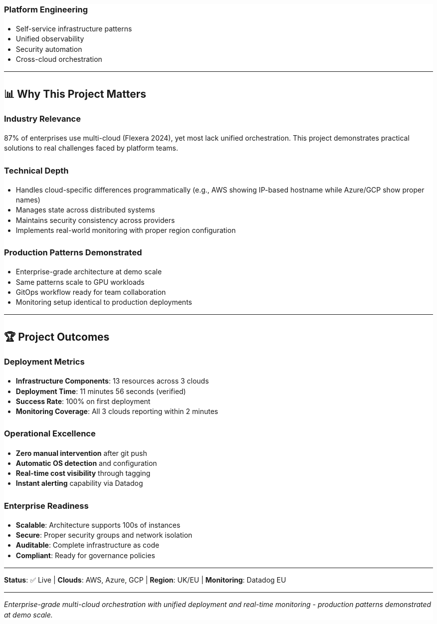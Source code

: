### Platform Engineering
- Self-service infrastructure patterns
- Unified observability
- Security automation
- Cross-cloud orchestration

---

## 📊 Why This Project Matters

### Industry Relevance
87% of enterprises use multi-cloud (Flexera 2024), yet most lack unified orchestration. This project demonstrates practical solutions to real challenges faced by platform teams.

### Technical Depth
- Handles cloud-specific differences programmatically (e.g., AWS showing IP-based hostname while Azure/GCP show proper names)
- Manages state across distributed systems
- Maintains security consistency across providers
- Implements real-world monitoring with proper region configuration

### Production Patterns Demonstrated
- Enterprise-grade architecture at demo scale
- Same patterns scale to GPU workloads
- GitOps workflow ready for team collaboration
- Monitoring setup identical to production deployments

---

## 🏆 Project Outcomes

### Deployment Metrics
- **Infrastructure Components**: 13 resources across 3 clouds
- **Deployment Time**: 11 minutes 56 seconds (verified)
- **Success Rate**: 100% on first deployment
- **Monitoring Coverage**: All 3 clouds reporting within 2 minutes

### Operational Excellence
- **Zero manual intervention** after git push
- **Automatic OS detection** and configuration
- **Real-time cost visibility** through tagging
- **Instant alerting** capability via Datadog

### Enterprise Readiness
- **Scalable**: Architecture supports 100s of instances
- **Secure**: Proper security groups and network isolation
- **Auditable**: Complete infrastructure as code
- **Compliant**: Ready for governance policies

---

**Status**: ✅ Live | **Clouds**: AWS, Azure, GCP | **Region**: UK/EU | **Monitoring**: Datadog EU

---

*Enterprise-grade multi-cloud orchestration with unified deployment and real-time monitoring - production patterns demonstrated at demo scale.*